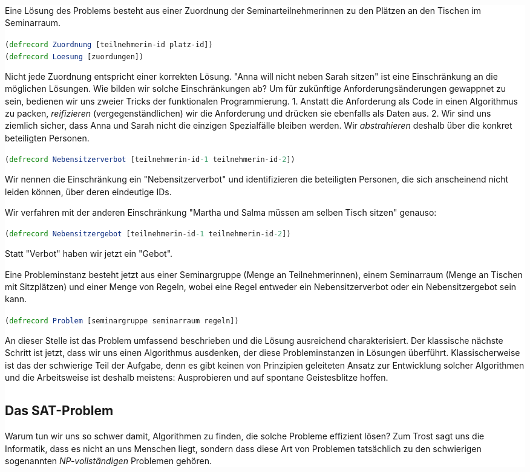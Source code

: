 Eine Lösung des Problems besteht aus einer Zuordnung der
Seminarteilnehmerinnen zu den Plätzen an den Tischen im Seminarraum.

```clojure
(defrecord Zuordnung [teilnehmerin-id platz-id])
(defrecord Loesung [zuordungen])
```

Nicht jede Zuordnung entspricht einer korrekten Lösung. "Anna will
nicht neben Sarah sitzen" ist eine Einschränkung an die möglichen
Lösungen. Wie bilden wir solche Einschränkungen ab? Um für zukünftige
Anforderungsänderungen gewappnet zu sein, bedienen wir uns zweier
Tricks der funktionalen Programmierung. 1. Anstatt die Anforderung als
Code in einen Algorithmus zu packen, _reifizieren_
(vergegenständlichen) wir die Anforderung und drücken sie ebenfalls
als Daten aus. 2. Wir sind uns ziemlich sicher, dass Anna und Sarah
nicht die einzigen Spezialfälle bleiben werden. Wir _abstrahieren_
deshalb über die konkret beteiligten Personen.

```clojure
(defrecord Nebensitzerverbot [teilnehmerin-id-1 teilnehmerin-id-2])
```

Wir nennen die Einschränkung ein "Nebensitzerverbot" und
identifizieren die beteiligten Personen, die sich anscheinend nicht
leiden können, über deren eindeutige IDs.

Wir verfahren mit der anderen Einschränkung "Martha und Salma müssen
am selben Tisch sitzen" genauso:

```clojure
(defrecord Nebensitzergebot [teilnehmerin-id-1 teilnehmerin-id-2])
```

Statt "Verbot" haben wir jetzt ein "Gebot".

Eine Probleminstanz besteht jetzt aus einer Seminargruppe (Menge an
Teilnehmerinnen), einem Seminarraum (Menge an Tischen mit Sitzplätzen)
und einer Menge von Regeln, wobei eine Regel entweder ein
Nebensitzerverbot oder ein Nebensitzergebot sein kann.

```clojure
(defrecord Problem [seminargruppe seminarraum regeln])
```

An dieser Stelle ist das Problem umfassend beschrieben und die Lösung
ausreichend charakterisiert. Der klassische nächste Schritt ist jetzt,
dass wir uns einen Algorithmus ausdenken, der diese Probleminstanzen
in Lösungen überführt. Klassischerweise ist das der schwierige Teil
der Aufgabe, denn es gibt keinen von Prinzipien geleiteten Ansatz zur
Entwicklung solcher Algorithmen und die Arbeitsweise ist deshalb
meistens: Ausprobieren und auf spontane Geistesblitze hoffen.

## Das SAT-Problem

Warum tun wir uns so schwer damit, Algorithmen zu finden, die solche
Probleme effizient lösen? Zum Trost sagt uns die Informatik, dass es
nicht an uns Menschen liegt, sondern dass diese Art von Problemen
tatsächlich zu den schwierigen sogenannten _NP-vollständigen_
Problemen gehören.
